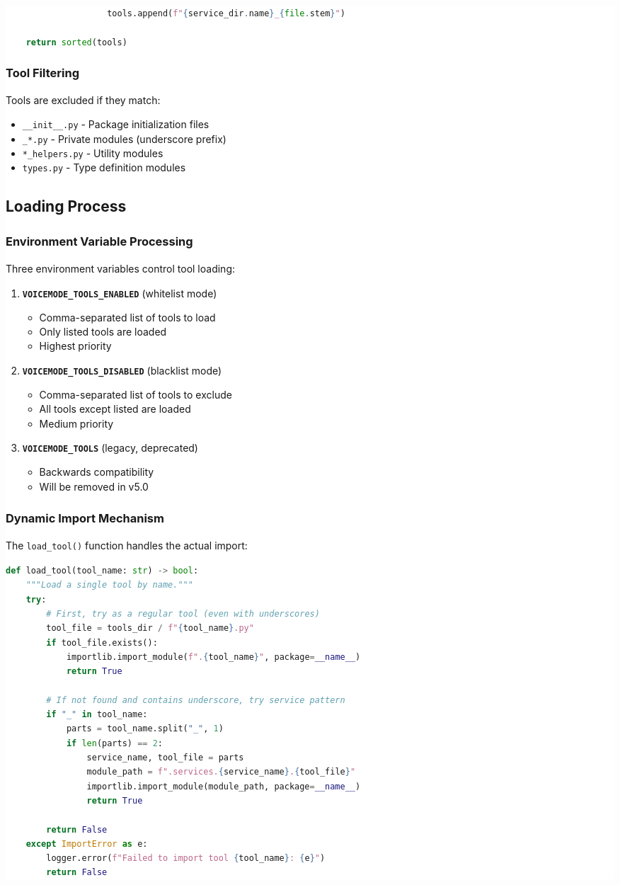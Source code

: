 ```python
                    tools.append(f"{service_dir.name}_{file.stem}")

    return sorted(tools)
```

### Tool Filtering

Tools are excluded if they match:
- `__init__.py` - Package initialization files
- `_*.py` - Private modules (underscore prefix)
- `*_helpers.py` - Utility modules
- `types.py` - Type definition modules

## Loading Process

### Environment Variable Processing

Three environment variables control tool loading:

1. **`VOICEMODE_TOOLS_ENABLED`** (whitelist mode)
   - Comma-separated list of tools to load
   - Only listed tools are loaded
   - Highest priority

2. **`VOICEMODE_TOOLS_DISABLED`** (blacklist mode)
   - Comma-separated list of tools to exclude
   - All tools except listed are loaded
   - Medium priority

3. **`VOICEMODE_TOOLS`** (legacy, deprecated)
   - Backwards compatibility
   - Will be removed in v5.0

### Dynamic Import Mechanism

The `load_tool()` function handles the actual import:

```python
def load_tool(tool_name: str) -> bool:
    """Load a single tool by name."""
    try:
        # First, try as a regular tool (even with underscores)
        tool_file = tools_dir / f"{tool_name}.py"
        if tool_file.exists():
            importlib.import_module(f".{tool_name}", package=__name__)
            return True

        # If not found and contains underscore, try service pattern
        if "_" in tool_name:
            parts = tool_name.split("_", 1)
            if len(parts) == 2:
                service_name, tool_file = parts
                module_path = f".services.{service_name}.{tool_file}"
                importlib.import_module(module_path, package=__name__)
                return True

        return False
    except ImportError as e:
        logger.error(f"Failed to import tool {tool_name}: {e}")
        return False
```

